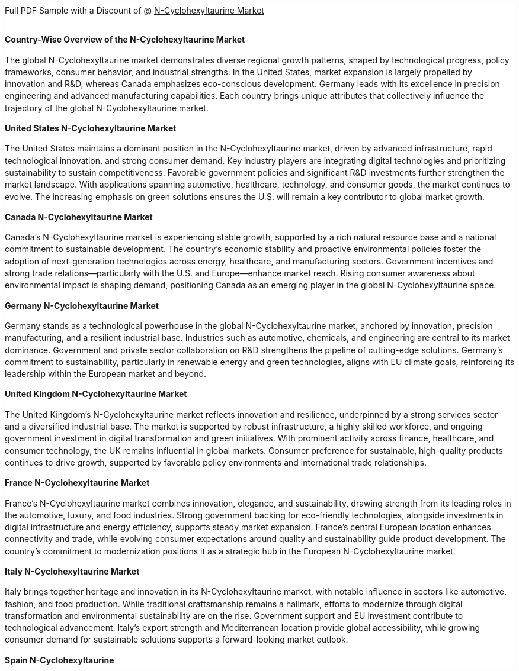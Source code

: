 Full PDF Sample with a Discount of @</strong> <a href="https://www.marketresearchintellect.com/ask-for-discount/?rid=991873&amp;utm_source=Github-April&amp;utm_medium=019">N-Cyclohexyltaurine Market</a></p></blockquote><hr /><p class="" data-start="217" data-end="261"><strong data-start="217" data-end="261">Country-Wise Overview of the N-Cyclohexyltaurine Market</strong></p><p class="" data-start="263" data-end="774">The global N-Cyclohexyltaurine market demonstrates diverse regional growth patterns, shaped by technological progress, policy frameworks, consumer behavior, and industrial strengths. In the United States, market expansion is largely propelled by innovation and R&amp;D, whereas Canada emphasizes eco-conscious development. Germany leads with its excellence in precision engineering and advanced manufacturing capabilities. Each country brings unique attributes that collectively influence the trajectory of the global N-Cyclohexyltaurine market.</p><p class="" data-start="776" data-end="1421"><strong data-start="776" data-end="805">United States N-Cyclohexyltaurine Market</strong></p><p class="" data-start="776" data-end="1421">The United States maintains a dominant position in the N-Cyclohexyltaurine market, driven by advanced infrastructure, rapid technological innovation, and strong consumer demand. Key industry players are integrating digital technologies and prioritizing sustainability to sustain competitiveness. Favorable government policies and significant R&amp;D investments further strengthen the market landscape. With applications spanning automotive, healthcare, technology, and consumer goods, the market continues to evolve. The increasing emphasis on green solutions ensures the U.S. will remain a key contributor to global market growth.</p><p class="" data-start="1423" data-end="2019"><strong data-start="1423" data-end="1445">Canada N-Cyclohexyltaurine Market</strong></p><p class="" data-start="1423" data-end="2019">Canada&rsquo;s N-Cyclohexyltaurine market is experiencing stable growth, supported by a rich natural resource base and a national commitment to sustainable development. The country&rsquo;s economic stability and proactive environmental policies foster the adoption of next-generation technologies across energy, healthcare, and manufacturing sectors. Government incentives and strong trade relations&mdash;particularly with the U.S. and Europe&mdash;enhance market reach. Rising consumer awareness about environmental impact is shaping demand, positioning Canada as an emerging player in the global N-Cyclohexyltaurine space.</p><p class="" data-start="2021" data-end="2591"><strong data-start="2021" data-end="2044">Germany N-Cyclohexyltaurine Market</strong></p><p class="" data-start="2021" data-end="2591">Germany stands as a technological powerhouse in the global N-Cyclohexyltaurine market, anchored by innovation, precision manufacturing, and a resilient industrial base. Industries such as automotive, chemicals, and engineering are central to its market dominance. Government and private sector collaboration on R&amp;D strengthens the pipeline of cutting-edge solutions. Germany&rsquo;s commitment to sustainability, particularly in renewable energy and green technologies, aligns with EU climate goals, reinforcing its leadership within the European market and beyond.</p><p class="" data-start="2593" data-end="3221"><strong data-start="2593" data-end="2623">United Kingdom N-Cyclohexyltaurine Market</strong></p><p class="" data-start="2593" data-end="3221">The United Kingdom&rsquo;s N-Cyclohexyltaurine market reflects innovation and resilience, underpinned by a strong services sector and a diversified industrial base. The market is supported by robust infrastructure, a highly skilled workforce, and ongoing government investment in digital transformation and green initiatives. With prominent activity across finance, healthcare, and consumer technology, the UK remains influential in global markets. Consumer preference for sustainable, high-quality products continues to drive growth, supported by favorable policy environments and international trade relationships.</p><p class="" data-start="3223" data-end="3838"><strong data-start="3223" data-end="3245">France N-Cyclohexyltaurine Market</strong></p><p class="" data-start="3223" data-end="3838">France&rsquo;s N-Cyclohexyltaurine market combines innovation, elegance, and sustainability, drawing strength from its leading roles in the automotive, luxury, and food industries. Strong government backing for eco-friendly technologies, alongside investments in digital infrastructure and energy efficiency, supports steady market expansion. France&rsquo;s central European location enhances connectivity and trade, while evolving consumer expectations around quality and sustainability guide product development. The country&rsquo;s commitment to modernization positions it as a strategic hub in the European N-Cyclohexyltaurine market.</p><p class="" data-start="3840" data-end="4422"><strong data-start="3840" data-end="3861">Italy N-Cyclohexyltaurine Market</strong></p><p class="" data-start="3840" data-end="4422">Italy brings together heritage and innovation in its N-Cyclohexyltaurine market, with notable influence in sectors like automotive, fashion, and food production. While traditional craftsmanship remains a hallmark, efforts to modernize through digital transformation and environmental sustainability are on the rise. Government support and EU investment contribute to technological advancement. Italy&rsquo;s export strength and Mediterranean location provide global accessibility, while growing consumer demand for sustainable solutions supports a forward-looking market outlook.</p><p class="" data-start="4424" data-end="4975"><strong data-start="4424" data-end="4445">Spain N-Cyclohexyltaurine